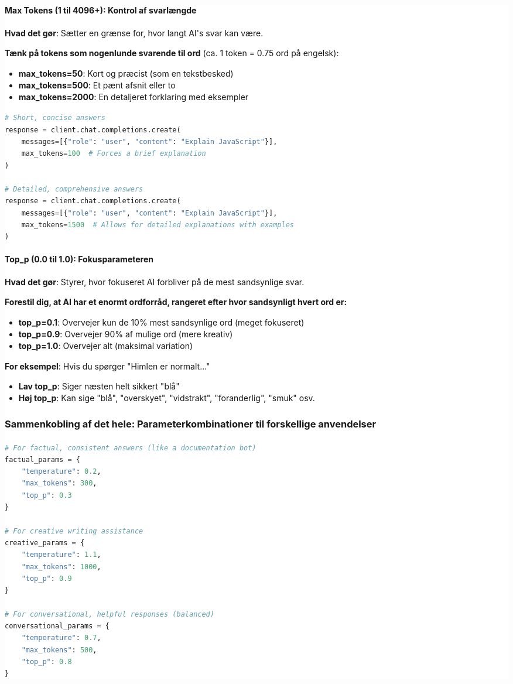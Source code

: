 #### Max Tokens (1 til 4096+): Kontrol af svarlængde

**Hvad det gør**: Sætter en grænse for, hvor langt AI's svar kan være.

**Tænk på tokens som nogenlunde svarende til ord** (ca. 1 token = 0.75 ord på engelsk):
- **max_tokens=50**: Kort og præcist (som en tekstbesked)
- **max_tokens=500**: Et pænt afsnit eller to
- **max_tokens=2000**: En detaljeret forklaring med eksempler

```python
# Short, concise answers
response = client.chat.completions.create(
    messages=[{"role": "user", "content": "Explain JavaScript"}],
    max_tokens=100  # Forces a brief explanation
)

# Detailed, comprehensive answers  
response = client.chat.completions.create(
    messages=[{"role": "user", "content": "Explain JavaScript"}],
    max_tokens=1500  # Allows for detailed explanations with examples
)
```

#### Top_p (0.0 til 1.0): Fokusparameteren

**Hvad det gør**: Styrer, hvor fokuseret AI forbliver på de mest sandsynlige svar.

**Forestil dig, at AI har et enormt ordforråd, rangeret efter hvor sandsynligt hvert ord er:**
- **top_p=0.1**: Overvejer kun de 10% mest sandsynlige ord (meget fokuseret)
- **top_p=0.9**: Overvejer 90% af mulige ord (mere kreativ)
- **top_p=1.0**: Overvejer alt (maksimal variation)

**For eksempel**: Hvis du spørger "Himlen er normalt..."
- **Lav top_p**: Siger næsten helt sikkert "blå"
- **Høj top_p**: Kan sige "blå", "overskyet", "vidstrakt", "foranderlig", "smuk" osv.

### Sammenkobling af det hele: Parameterkombinationer til forskellige anvendelser

```python
# For factual, consistent answers (like a documentation bot)
factual_params = {
    "temperature": 0.2,
    "max_tokens": 300,
    "top_p": 0.3
}

# For creative writing assistance
creative_params = {
    "temperature": 1.1,
    "max_tokens": 1000,
    "top_p": 0.9
}

# For conversational, helpful responses (balanced)
conversational_params = {
    "temperature": 0.7,
    "max_tokens": 500,
    "top_p": 0.8
}
```
